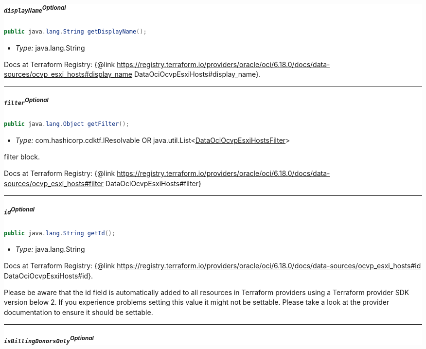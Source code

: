 
##### `displayName`<sup>Optional</sup> <a name="displayName" id="rhizo-co-terraform-provider-oci.dataOciOcvpEsxiHosts.DataOciOcvpEsxiHostsConfig.property.displayName"></a>

```java
public java.lang.String getDisplayName();
```

- *Type:* java.lang.String

Docs at Terraform Registry: {@link https://registry.terraform.io/providers/oracle/oci/6.18.0/docs/data-sources/ocvp_esxi_hosts#display_name DataOciOcvpEsxiHosts#display_name}.

---

##### `filter`<sup>Optional</sup> <a name="filter" id="rhizo-co-terraform-provider-oci.dataOciOcvpEsxiHosts.DataOciOcvpEsxiHostsConfig.property.filter"></a>

```java
public java.lang.Object getFilter();
```

- *Type:* com.hashicorp.cdktf.IResolvable OR java.util.List<<a href="#rhizo-co-terraform-provider-oci.dataOciOcvpEsxiHosts.DataOciOcvpEsxiHostsFilter">DataOciOcvpEsxiHostsFilter</a>>

filter block.

Docs at Terraform Registry: {@link https://registry.terraform.io/providers/oracle/oci/6.18.0/docs/data-sources/ocvp_esxi_hosts#filter DataOciOcvpEsxiHosts#filter}

---

##### `id`<sup>Optional</sup> <a name="id" id="rhizo-co-terraform-provider-oci.dataOciOcvpEsxiHosts.DataOciOcvpEsxiHostsConfig.property.id"></a>

```java
public java.lang.String getId();
```

- *Type:* java.lang.String

Docs at Terraform Registry: {@link https://registry.terraform.io/providers/oracle/oci/6.18.0/docs/data-sources/ocvp_esxi_hosts#id DataOciOcvpEsxiHosts#id}.

Please be aware that the id field is automatically added to all resources in Terraform providers using a Terraform provider SDK version below 2.
If you experience problems setting this value it might not be settable. Please take a look at the provider documentation to ensure it should be settable.

---

##### `isBillingDonorsOnly`<sup>Optional</sup> <a name="isBillingDonorsOnly" id="rhizo-co-terraform-provider-oci.dataOciOcvpEsxiHosts.DataOciOcvpEsxiHostsConfig.property.isBillingDonorsOnly"></a>
